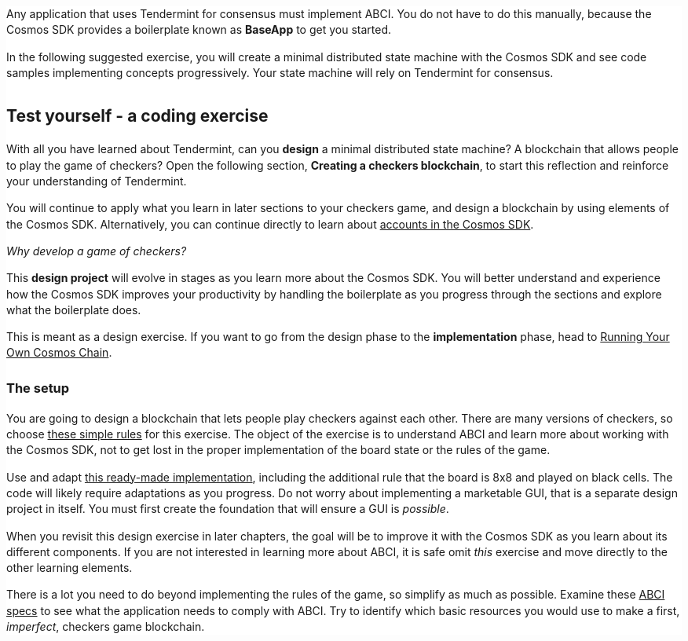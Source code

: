 </HighlightBox>

Any application that uses Tendermint for consensus must implement ABCI. You do not have to do this manually, because the Cosmos SDK provides a boilerplate known as **BaseApp** to get you started.

In the following suggested exercise, you will create a minimal distributed state machine with the Cosmos SDK and see code samples implementing concepts progressively. Your state machine will rely on Tendermint for consensus.

## Test yourself - a coding exercise

With all you have learned about Tendermint, can you **design** a minimal distributed state machine? A blockchain that allows people to play the game of checkers? Open the following section, **Creating a checkers blockchain**, to start this reflection and reinforce your understanding of Tendermint.

You will continue to apply what you learn in later sections to your checkers game, and design a blockchain by using elements of the Cosmos SDK. Alternatively, you can continue directly to learn about [accounts in the Cosmos SDK](./accounts.md).

<ExpansionPanel title="Creating a checkers blockchain">

*Why develop a game of checkers?*

This **design project** will evolve in stages as you learn more about the Cosmos SDK. You will better understand and experience how the Cosmos SDK improves your productivity by handling the boilerplate as you progress through the sections and explore what the boilerplate does.

<HighlightBox type="tip">

This is meant as a design exercise. If you want to go from the design phase to the **implementation** phase, head to [Running Your Own Cosmos Chain](../3-my-own-chain/index.md).

</HighlightBox>

### The setup

You are going to design a blockchain that lets people play checkers against each other. There are many versions of checkers, so choose [these simple rules](https://www.ducksters.com/games/checkers_rules.php) for this exercise. The object of the exercise is to understand ABCI and learn more about working with the Cosmos SDK, not to get lost in the proper implementation of the board state or the rules of the game.

Use and adapt [this ready-made implementation](https://github.com/batkinson/checkers-go/blob/a09daeb/checkers/checkers.go), including the additional rule that the board is 8x8 and played on black cells. The code will likely require adaptations as you progress. Do not worry about implementing a marketable GUI, that is a separate design project in itself. You must first create the foundation that will ensure a GUI is _possible_.

<HighlightBox type="info">

When you revisit this design exercise in later chapters, the goal will be to improve it with the Cosmos SDK as you learn about its different components. If you are not interested in learning more about ABCI, it is safe omit *this* exercise and move directly to the other learning elements.

</HighlightBox>

There is a lot you need to do beyond implementing the rules of the game, so simplify as much as possible. Examine these [ABCI specs](https://github.com/tendermint/spec/blob/c939e15/spec/abci/abci.md) to see what the application needs to comply with ABCI. Try to identify which basic resources you would use to make a first, *imperfect*, checkers game blockchain.
